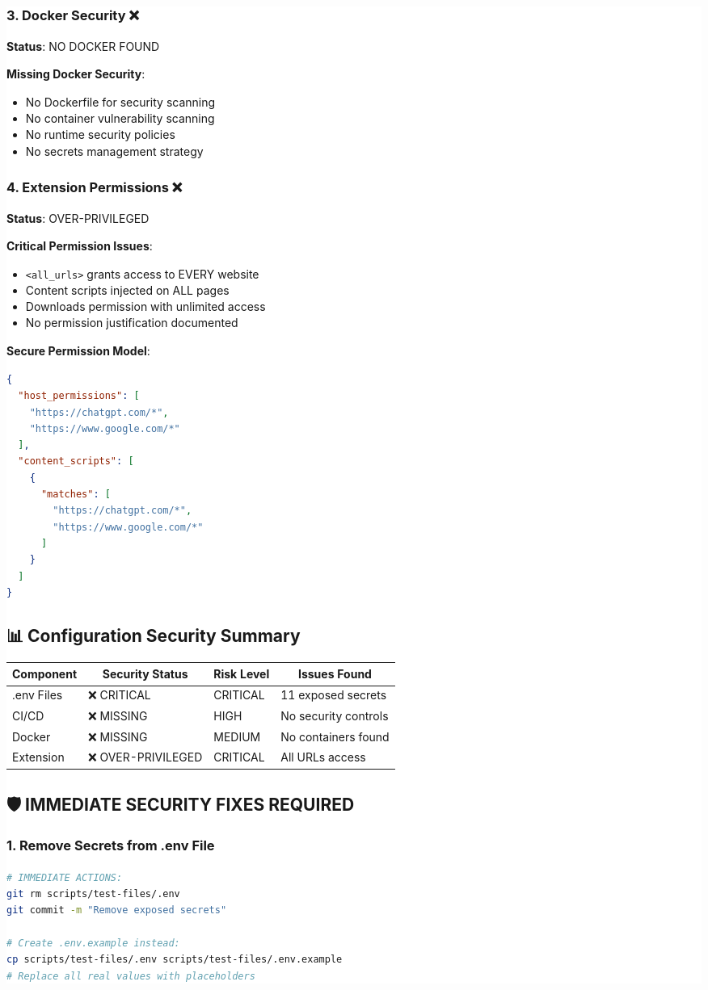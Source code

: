 ### 3. Docker Security ❌
**Status**: NO DOCKER FOUND

**Missing Docker Security**:
- No Dockerfile for security scanning
- No container vulnerability scanning
- No runtime security policies
- No secrets management strategy

### 4. Extension Permissions ❌
**Status**: OVER-PRIVILEGED

**Critical Permission Issues**:
- `<all_urls>` grants access to EVERY website
- Content scripts injected on ALL pages
- Downloads permission with unlimited access
- No permission justification documented

**Secure Permission Model**:
```json
{
  "host_permissions": [
    "https://chatgpt.com/*",
    "https://www.google.com/*"
  ],
  "content_scripts": [
    {
      "matches": [
        "https://chatgpt.com/*",
        "https://www.google.com/*"
      ]
    }
  ]
}
```

## 📊 Configuration Security Summary

| Component | Security Status | Risk Level | Issues Found |
|-----------|----------------|------------|--------------|
| .env Files | ❌ CRITICAL | CRITICAL | 11 exposed secrets |
| CI/CD | ❌ MISSING | HIGH | No security controls |
| Docker | ❌ MISSING | MEDIUM | No containers found |
| Extension | ❌ OVER-PRIVILEGED | CRITICAL | All URLs access |

## 🛡️ IMMEDIATE SECURITY FIXES REQUIRED

### 1. **Remove Secrets from .env File**
```bash
# IMMEDIATE ACTIONS:
git rm scripts/test-files/.env
git commit -m "Remove exposed secrets"

# Create .env.example instead:
cp scripts/test-files/.env scripts/test-files/.env.example
# Replace all real values with placeholders
```
